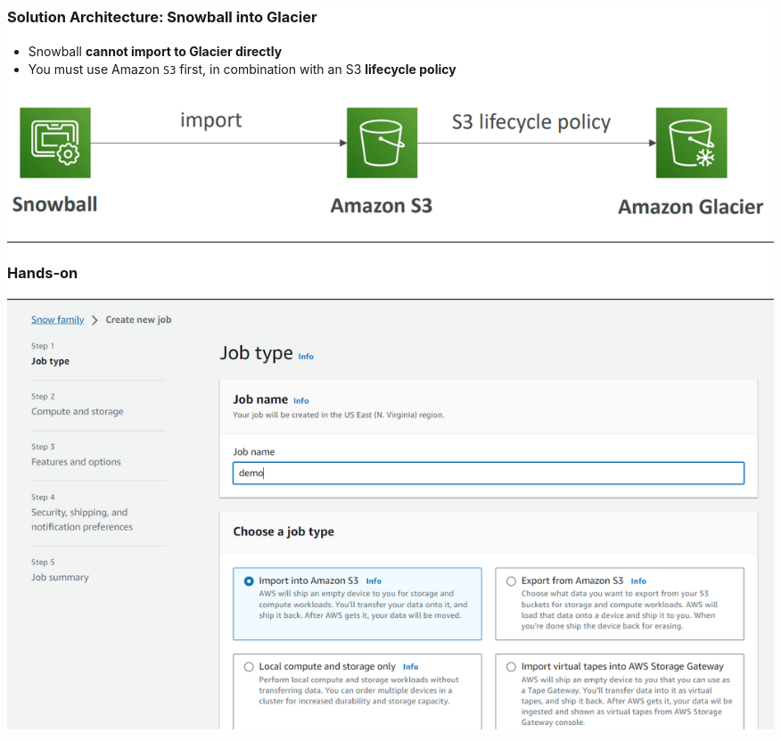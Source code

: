 
### Solution Architecture: Snowball into Glacier

- Snowball **cannot import to Glacier directly**
- You must use Amazon `S3` first, in combination with an S3 **lifecycle policy**

![snowball_into_glacier](./pic/snowball_into_glacier.png)

---

### Hands-on

![snow_family_handson01](./pic/snow_family_handson01.png)
